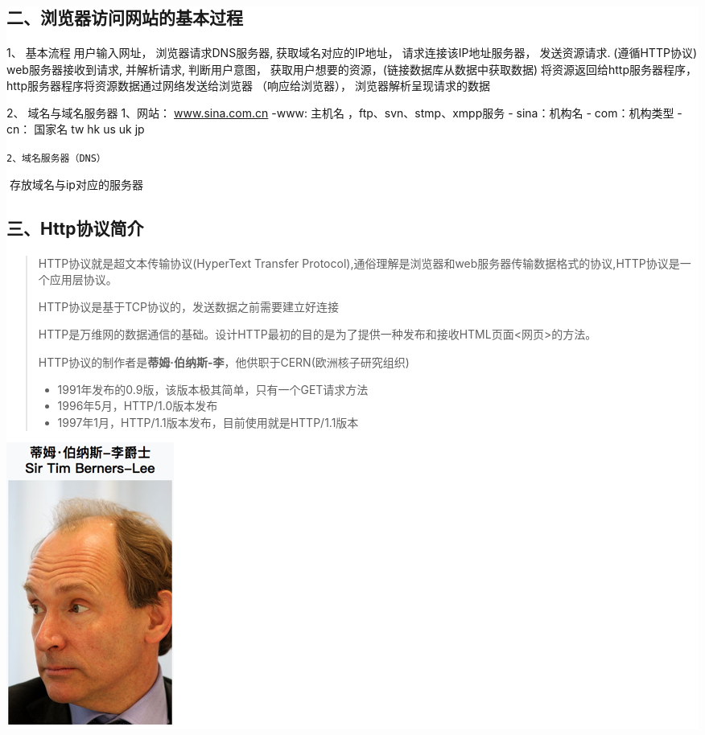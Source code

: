 
## 二、浏览器访问网站的基本过程

 1、 基本流程
        用户输入网址，
        浏览器请求DNS服务器, 获取域名对应的IP地址，
        请求连接该IP地址服务器，
        发送资源请求. (遵循HTTP协议)
        web服务器接收到请求, 并解析请求, 判断用户意图，
        获取用户想要的资源，(链接数据库从数据中获取数据)
        将资源返回给http服务器程序，
        http服务器程序将资源数据通过网络发送给浏览器 （响应给浏览器），
        浏览器解析呈现请求的数据

2、 域名与域名服务器
   	1、网站： www.sina.com.cn
        	-www: 主机名 ，ftp、svn、stmp、xmpp服务
        	- sina：机构名
                	- com：机构类型
                	- cn： 国家名  tw  hk   us  uk  jp 

   	2、域名服务器（DNS）    

​		存放域名与ip对应的服务器

## 三、Http协议简介

> HTTP协议就是超文本传输协议(HyperText Transfer Protocol),通俗理解是浏览器和web服务器传输数据格式的协议,HTTP协议是一个应用层协议。
>
> HTTP协议是基于TCP协议的，发送数据之前需要建立好连接
>
> HTTP是万维网的数据通信的基础。设计HTTP最初的目的是为了提供一种发布和接收HTML页面<网页>的方法。
>
> HTTP协议的制作者是**蒂姆·伯纳斯-李**，他供职于CERN(欧洲核子研究组织)
>
> - 1991年发布的0.9版，该版本极其简单，只有一个GET请求方法
> - 1996年5月，HTTP/1.0版本发布
> - 1997年1月，HTTP/1.1版本发布，目前使用就是HTTP/1.1版本

![http作者](../assets/http作者.png)
